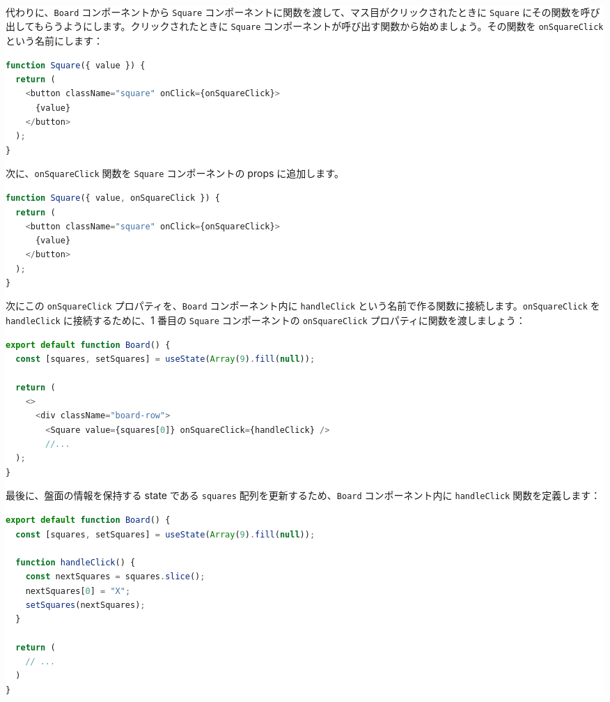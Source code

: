 代わりに、`Board` コンポーネントから `Square` コンポーネントに関数を渡して、マス目がクリックされたときに `Square` にその関数を呼び出してもらうようにします。クリックされたときに `Square` コンポーネントが呼び出す関数から始めましょう。その関数を `onSquareClick` という名前にします：

```js {3}
function Square({ value }) {
  return (
    <button className="square" onClick={onSquareClick}>
      {value}
    </button>
  );
}
```

次に、`onSquareClick` 関数を `Square` コンポーネントの props に追加します。

```js {1}
function Square({ value, onSquareClick }) {
  return (
    <button className="square" onClick={onSquareClick}>
      {value}
    </button>
  );
}
```

次にこの `onSquareClick` プロパティを、`Board` コンポーネント内に `handleClick` という名前で作る関数に接続します。`onSquareClick` を `handleClick` に接続するために、1 番目の `Square` コンポーネントの `onSquareClick` プロパティに関数を渡しましょう：

```js {7}
export default function Board() {
  const [squares, setSquares] = useState(Array(9).fill(null));

  return (
    <>
      <div className="board-row">
        <Square value={squares[0]} onSquareClick={handleClick} />
        //...
  );
}
```

最後に、盤面の情報を保持する state である `squares` 配列を更新するため、`Board` コンポーネント内に `handleClick` 関数を定義します：

```js {4-8}
export default function Board() {
  const [squares, setSquares] = useState(Array(9).fill(null));

  function handleClick() {
    const nextSquares = squares.slice();
    nextSquares[0] = "X";
    setSquares(nextSquares);
  }

  return (
    // ...
  )
}
```
